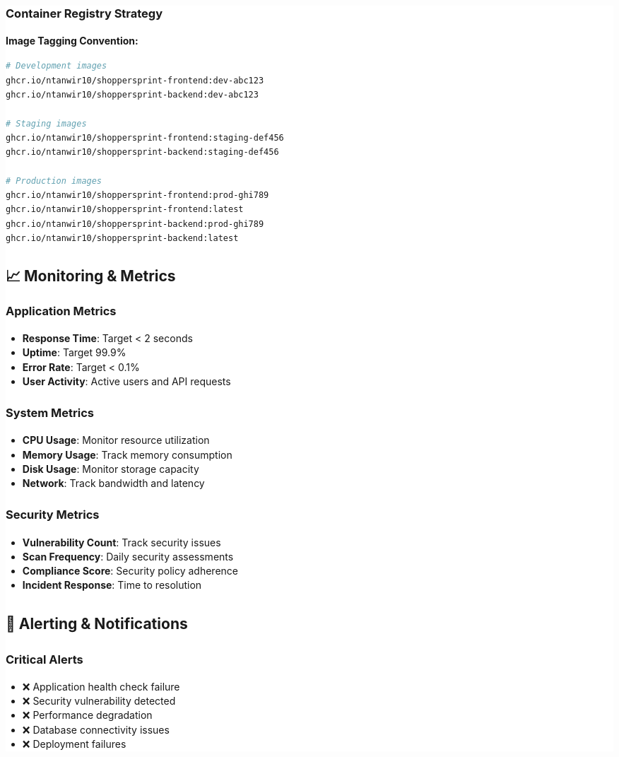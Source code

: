 ### Container Registry Strategy

**Image Tagging Convention:**

```bash
# Development images
ghcr.io/ntanwir10/shoppersprint-frontend:dev-abc123
ghcr.io/ntanwir10/shoppersprint-backend:dev-abc123

# Staging images  
ghcr.io/ntanwir10/shoppersprint-frontend:staging-def456
ghcr.io/ntanwir10/shoppersprint-backend:staging-def456

# Production images
ghcr.io/ntanwir10/shoppersprint-frontend:prod-ghi789
ghcr.io/ntanwir10/shoppersprint-frontend:latest
ghcr.io/ntanwir10/shoppersprint-backend:prod-ghi789  
ghcr.io/ntanwir10/shoppersprint-backend:latest
```

## 📈 Monitoring & Metrics

### Application Metrics

- **Response Time**: Target < 2 seconds
- **Uptime**: Target 99.9%
- **Error Rate**: Target < 0.1%
- **User Activity**: Active users and API requests

### System Metrics

- **CPU Usage**: Monitor resource utilization
- **Memory Usage**: Track memory consumption
- **Disk Usage**: Monitor storage capacity
- **Network**: Track bandwidth and latency

### Security Metrics

- **Vulnerability Count**: Track security issues
- **Scan Frequency**: Daily security assessments
- **Compliance Score**: Security policy adherence
- **Incident Response**: Time to resolution

## 🚨 Alerting & Notifications

### Critical Alerts

- ❌ Application health check failure
- ❌ Security vulnerability detected
- ❌ Performance degradation
- ❌ Database connectivity issues
- ❌ Deployment failures
